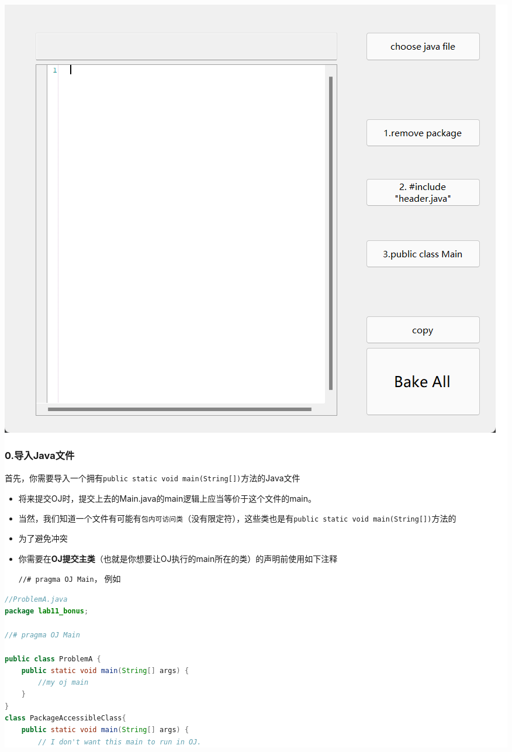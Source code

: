 ![workflow.png](./readme-assets/workflow.png)

### 0.导入Java文件

首先，你需要导入一个拥有`public static void main(String[])`方法的Java文件 

- 将来提交OJ时，提交上去的Main.java的main逻辑上应当等价于这个文件的main。

- 当然，我们知道一个文件有可能有`包内可访问类`（没有限定符），这些类也是有`public static void main(String[])`方法的

- 为了避免冲突

- 你需要在**OJ提交主类**（也就是你想要让OJ执行的main所在的类）的声明前使用如下注释

  `//# pragma OJ Main`， 例如

```java
//ProblemA.java
package lab11_bonus;

//# pragma OJ Main

public class ProblemA {
    public static void main(String[] args) {
        //my oj main
    }
}
class PackageAccessibleClass{
    public static void main(String[] args) {
		// I don't want this main to run in OJ.
```